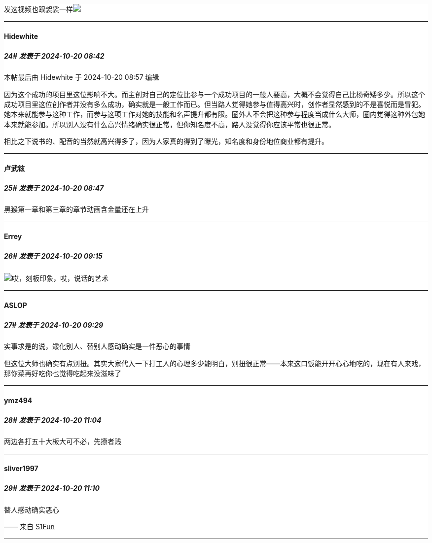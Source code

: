 发这视频也跟袈裟一样<img src="https://static.saraba1st.com/image/smiley/face2017/067.png" referrerpolicy="no-referrer">

*****

####  Hidewhite  
##### 24#       发表于 2024-10-20 08:42

 本帖最后由 Hidewhite 于 2024-10-20 08:57 编辑 

因为这个成功的项目里这位影响不大。而主创对自己的定位比参与一个成功项目的一般人要高，大概不会觉得自己比杨奇矮多少。所以这个成功项目里这位创作者并没有多么成功，确实就是一般工作而已。但当路人觉得她参与值得高兴时，创作者显然感到的不是喜悦而是冒犯。她本来就能参与这种工作，而参与这项工作对她的技能和名声提升都有限。圈外人不会把这种参与程度当成什么大师，圈内觉得这种外包她本来就能参加。所以别人没有什么高兴情绪确实很正常，但你知名度不高，路人没觉得你应该平常也很正常。

相比之下说书的、配音的当然就高兴得多了，因为人家真的得到了曝光，知名度和身份地位商业都有提升。

*****

####  卢武铉  
##### 25#       发表于 2024-10-20 08:47

黑猴第一章和第三章的章节动画含金量还在上升

*****

####  Errey  
##### 26#       发表于 2024-10-20 09:15

<img src="https://static.saraba1st.com/image/smiley/face2017/049.png" referrerpolicy="no-referrer">哎，刻板印象，哎，说话的艺术

*****

####  ASLOP  
##### 27#       发表于 2024-10-20 09:29

实事求是的说，矮化别人、替别人感动确实是一件恶心的事情

但这位大师也确实有点别扭。其实大家代入一下打工人的心理多少能明白，别扭很正常——本来这口饭能开开心心地吃的，现在有人来戏，那你菜再好吃你也觉得吃起来没滋味了

*****

####  ymz494  
##### 28#       发表于 2024-10-20 11:04

两边各打五十大板大可不必，先撩者贱

*****

####  sliver1997  
##### 29#       发表于 2024-10-20 11:10

替人感动确实恶心

—— 来自 [S1Fun](https://s1fun.koalcat.com)

*****

